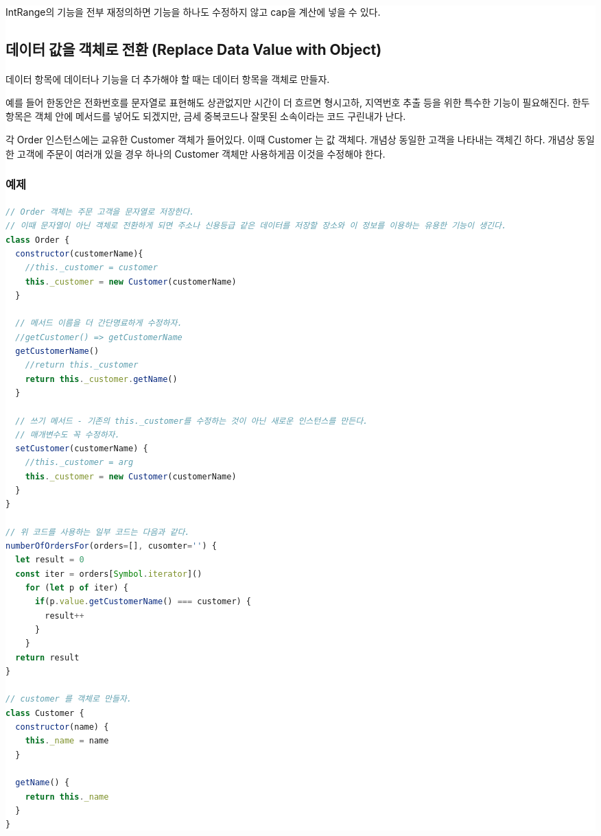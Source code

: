 IntRange의 기능을 전부 재정의하면 기능을 하나도 수정하지 않고 cap을 계산에 넣을 수 있다. 

## 데이터 값을 객체로 전환 (Replace Data Value with Object)

데이터 항목에 데이터나 기능을 더 추가해야 할 때는 데이터 항목을 객체로 만들자.

예를 들어 한동안은 전화번호를 문자열로 표현해도 상관없지만 시간이 더 흐르면 형시고하, 지역번호 추출 등을 위한 특수한 기능이 필요해진다.
한두 항목은 객체 안에 메서드를 넣어도 되겠지만, 금세 중복코드나 잘못된 소속이라는 코드 구린내가 난다.

각 Order 인스턴스에는 교유한 Customer 객체가 들어있다. 이때 Customer 는 값 객체다.
개념상 동일한 고객을 나타내는 객체긴 하다. 개념상 동일한 고객에 주문이 여러개 있을 경우 하나의 Customer 객체만 사용하게끔 이것을 수정해야 한다.

### 예제

```javascript
// Order 객체는 주문 고객을 문자열로 저장한다.
// 이때 문자열이 아닌 객체로 전환하게 되면 주소나 신용등급 같은 데이터를 저장할 장소와 이 정보를 이용하는 유용한 기능이 생긴다.
class Order {
  constructor(customerName){
    //this._customer = customer
    this._customer = new Customer(customerName)
  }

  // 메서드 이름을 더 간단명료하게 수정하자.
  //getCustomer() => getCustomerName
  getCustomerName()
    //return this._customer
    return this._customer.getName()
  }

  // 쓰기 메서드 - 기존의 this._customer를 수정하는 것이 아닌 새로운 인스턴스를 만든다.
  // 매개변수도 꼭 수정하자.
  setCustomer(customerName) {
    //this._customer = arg
    this._customer = new Customer(customerName)
  }
}

// 위 코드를 사용하는 일부 코드는 다음과 같다.
numberOfOrdersFor(orders=[], cusomter='') {
  let result = 0
  const iter = orders[Symbol.iterator]()
    for (let p of iter) {
      if(p.value.getCustomerName() === customer) {
        result++
      }
    }
  return result
}

// customer 를 객체로 만들자.
class Customer {
  constructor(name) {
    this._name = name
  }

  getName() {
    return this._name
  }
}
```
